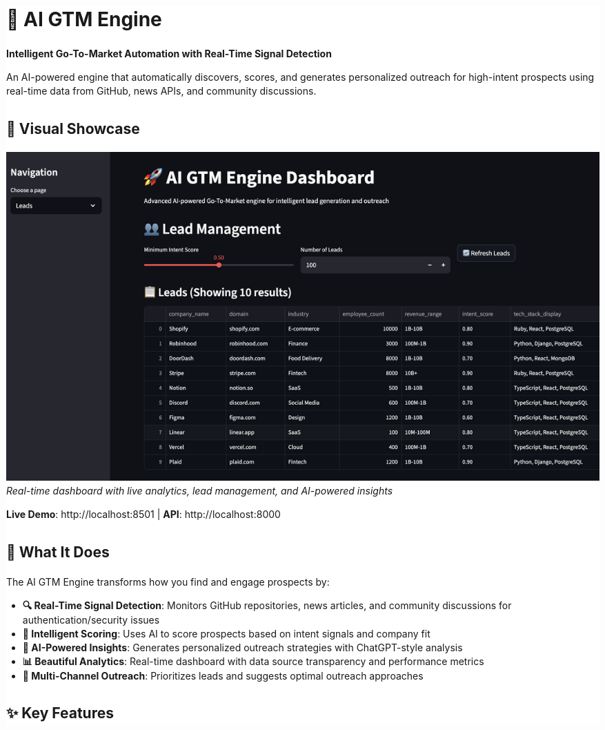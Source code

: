 # 🚀 AI GTM Engine

**Intelligent Go-To-Market Automation with Real-Time Signal Detection**

An AI-powered engine that automatically discovers, scores, and generates personalized outreach for high-intent prospects using real-time data from GitHub, news APIs, and community discussions.

## 📸 **Visual Showcase**

![Dashboard Overview](images/image.png)
*Real-time dashboard with live analytics, lead management, and AI-powered insights*

**Live Demo**: http://localhost:8501 | **API**: http://localhost:8000

## 🎯 What It Does

The AI GTM Engine transforms how you find and engage prospects by:

- **🔍 Real-Time Signal Detection**: Monitors GitHub repositories, news articles, and community discussions for authentication/security issues
- **🎯 Intelligent Scoring**: Uses AI to score prospects based on intent signals and company fit
- **🤖 AI-Powered Insights**: Generates personalized outreach strategies with ChatGPT-style analysis
- **📊 Beautiful Analytics**: Real-time dashboard with data source transparency and performance metrics
- **📧 Multi-Channel Outreach**: Prioritizes leads and suggests optimal outreach approaches

## ✨ Key Features
